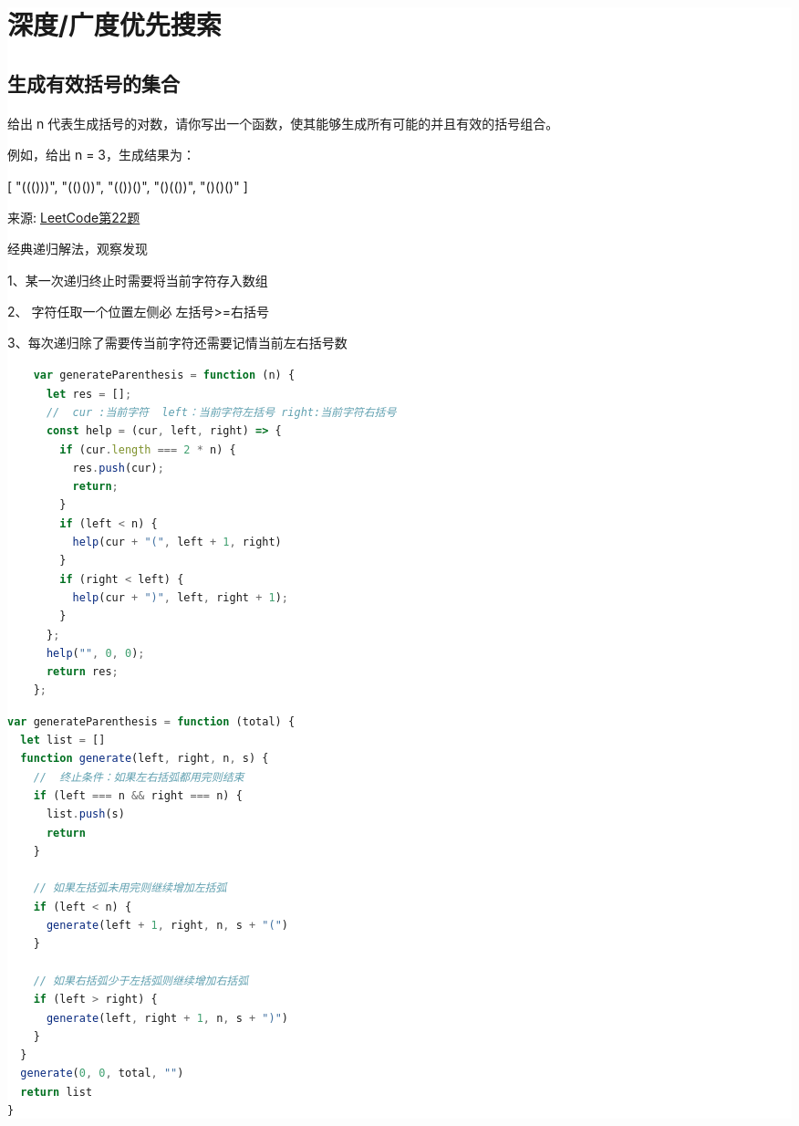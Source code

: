 # 深度/广度优先搜索

##  生成有效括号的集合

给出 n 代表生成括号的对数，请你写出一个函数，使其能够生成所有可能的并且有效的括号组合。

例如，给出 n = 3，生成结果为：

[ "((()))", "(()())", "(())()", "()(())", "()()()" ]

来源: [LeetCode第22题](https://leetcode-cn.com/problems/generate-parentheses/)

经典递归解法，观察发现

1、某一次递归终止时需要将当前字符存入数组

2、 字符任取一个位置左侧必 左括号>=右括号

3、每次递归除了需要传当前字符还需要记情当前左右括号数

~~~js
    var generateParenthesis = function (n) {
      let res = [];
      //  cur :当前字符  left：当前字符左括号 right:当前字符右括号
      const help = (cur, left, right) => {
        if (cur.length === 2 * n) {
          res.push(cur);
          return;
        }
        if (left < n) {
          help(cur + "(", left + 1, right)
        }
        if (right < left) {
          help(cur + ")", left, right + 1);
        }
      };
      help("", 0, 0);
      return res;
    };
~~~


~~~js
var generateParenthesis = function (total) {
  let list = []
  function generate(left, right, n, s) {
    //  终止条件：如果左右括弧都用完则结束
    if (left === n && right === n) {
      list.push(s)
      return
    }

    // 如果左括弧未用完则继续增加左括弧
    if (left < n) {
      generate(left + 1, right, n, s + "(")
    }

    // 如果右括弧少于左括弧则继续增加右括弧
    if (left > right) {
      generate(left, right + 1, n, s + ")")
    }
  }
  generate(0, 0, total, "")
  return list
}
~~~
